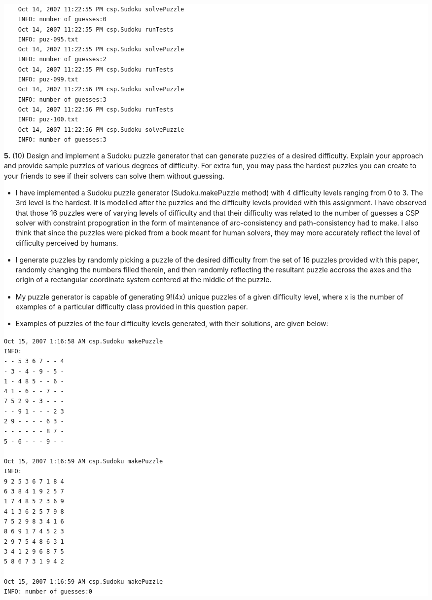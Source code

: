         Oct 14, 2007 11:22:55 PM csp.Sudoku solvePuzzle  
        INFO: number of guesses:0  
        Oct 14, 2007 11:22:55 PM csp.Sudoku runTests  
        INFO: puz-095.txt  
        Oct 14, 2007 11:22:55 PM csp.Sudoku solvePuzzle  
        INFO: number of guesses:2  
        Oct 14, 2007 11:22:55 PM csp.Sudoku runTests  
        INFO: puz-099.txt  
        Oct 14, 2007 11:22:56 PM csp.Sudoku solvePuzzle  
        INFO: number of guesses:3  
        Oct 14, 2007 11:22:56 PM csp.Sudoku runTests  
        INFO: puz-100.txt  
        Oct 14, 2007 11:22:56 PM csp.Sudoku solvePuzzle  
        INFO: number of guesses:3  
          
        
    
**5.** (10) Design and implement a Sudoku puzzle generator that can generate puzzles of a desired difficulty. Explain your approach and provide sample puzzles of various degrees of difficulty. For extra fun, you may pass the hardest puzzles you can create to your friends to see if their solvers can solve them without guessing.

- I have implemented a Sudoku puzzle generator (Sudoku.makePuzzle method) with 4 difficulty levels ranging from 0 to 3. The 3rd level is the hardest. It is modelled after the puzzles and the difficulty levels provided with this assignment. I have observed that those 16 puzzles were of varying levels of difficulty and that their difficulty was related to the number of guesses a CSP solver with constraint propogration in the form of maintenance of arc-consistency and path-consistency had to make. I also think that since the puzzles were picked from a book meant for human solvers, they may more accurately reflect the level of difficulty perceived by humans.
- I generate puzzles by randomly picking a puzzle of the desired difficulty from the set of 16 puzzles provided with this paper, randomly changing the numbers filled therein, and then randomly reflecting the resultant puzzle accross the axes and the origin of a rectangular coordinate system centered at the middle of the puzzle.
- My puzzle generator is capable of generating 9!(4x) unique puzzles of a given difficulty level, where x is the number of examples of a particular difficulty class provided in this question paper.  
    
- Examples of puzzles of the four difficulty levels generated, with their solutions, are given below:

```
Oct 15, 2007 1:16:58 AM csp.Sudoku makePuzzle  
INFO:  
- - 5 3 6 7 - - 4  
- 3 - 4 - 9 - 5 -  
1 - 4 8 5 - - 6 -  
4 1 - 6 - - 7 - -  
7 5 2 9 - 3 - - -  
- - 9 1 - - - 2 3  
2 9 - - - - 6 3 -  
- - - - - - 8 7 -  
5 - 6 - - - 9 - -  
  
Oct 15, 2007 1:16:59 AM csp.Sudoku makePuzzle  
INFO:  
9 2 5 3 6 7 1 8 4  
6 3 8 4 1 9 2 5 7  
1 7 4 8 5 2 3 6 9  
4 1 3 6 2 5 7 9 8  
7 5 2 9 8 3 4 1 6  
8 6 9 1 7 4 5 2 3  
2 9 7 5 4 8 6 3 1  
3 4 1 2 9 6 8 7 5  
5 8 6 7 3 1 9 4 2  
  
Oct 15, 2007 1:16:59 AM csp.Sudoku makePuzzle  
INFO: number of guesses:0  
```
